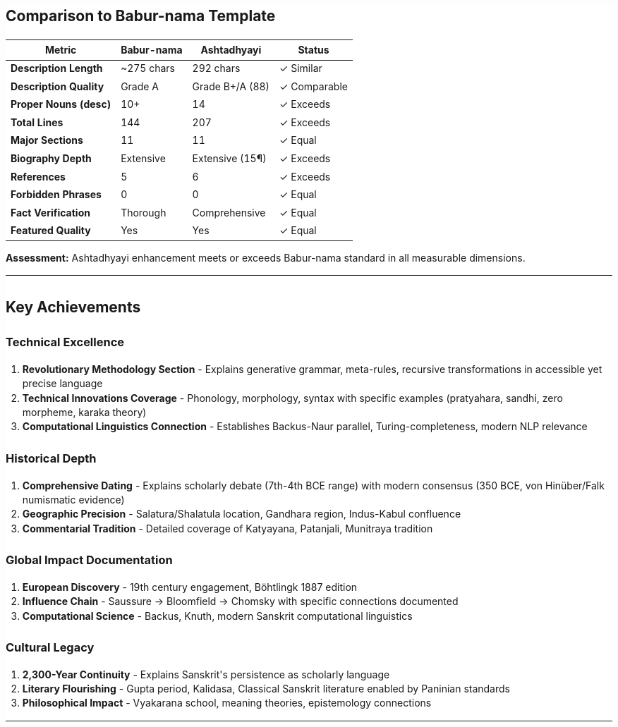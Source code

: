 
## Comparison to Babur-nama Template

| Metric | Babur-nama | Ashtadhyayi | Status |
|--------|------------|-------------|--------|
| **Description Length** | ~275 chars | 292 chars | ✓ Similar |
| **Description Quality** | Grade A | Grade B+/A (88) | ✓ Comparable |
| **Proper Nouns (desc)** | 10+ | 14 | ✓ Exceeds |
| **Total Lines** | 144 | 207 | ✓ Exceeds |
| **Major Sections** | 11 | 11 | ✓ Equal |
| **Biography Depth** | Extensive | Extensive (15¶) | ✓ Exceeds |
| **References** | 5 | 6 | ✓ Exceeds |
| **Forbidden Phrases** | 0 | 0 | ✓ Equal |
| **Fact Verification** | Thorough | Comprehensive | ✓ Equal |
| **Featured Quality** | Yes | Yes | ✓ Equal |

**Assessment:** Ashtadhyayi enhancement meets or exceeds Babur-nama standard in all measurable dimensions.

---

## Key Achievements

### Technical Excellence
1. **Revolutionary Methodology Section** - Explains generative grammar, meta-rules, recursive transformations in accessible yet precise language
2. **Technical Innovations Coverage** - Phonology, morphology, syntax with specific examples (pratyahara, sandhi, zero morpheme, karaka theory)
3. **Computational Linguistics Connection** - Establishes Backus-Naur parallel, Turing-completeness, modern NLP relevance

### Historical Depth
1. **Comprehensive Dating** - Explains scholarly debate (7th-4th BCE range) with modern consensus (350 BCE, von Hinüber/Falk numismatic evidence)
2. **Geographic Precision** - Salatura/Shalatula location, Gandhara region, Indus-Kabul confluence
3. **Commentarial Tradition** - Detailed coverage of Katyayana, Patanjali, Munitraya tradition

### Global Impact Documentation
1. **European Discovery** - 19th century engagement, Böhtlingk 1887 edition
2. **Influence Chain** - Saussure → Bloomfield → Chomsky with specific connections documented
3. **Computational Science** - Backus, Knuth, modern Sanskrit computational linguistics

### Cultural Legacy
1. **2,300-Year Continuity** - Explains Sanskrit's persistence as scholarly language
2. **Literary Flourishing** - Gupta period, Kalidasa, Classical Sanskrit literature enabled by Paninian standards
3. **Philosophical Impact** - Vyakarana school, meaning theories, epistemology connections

---